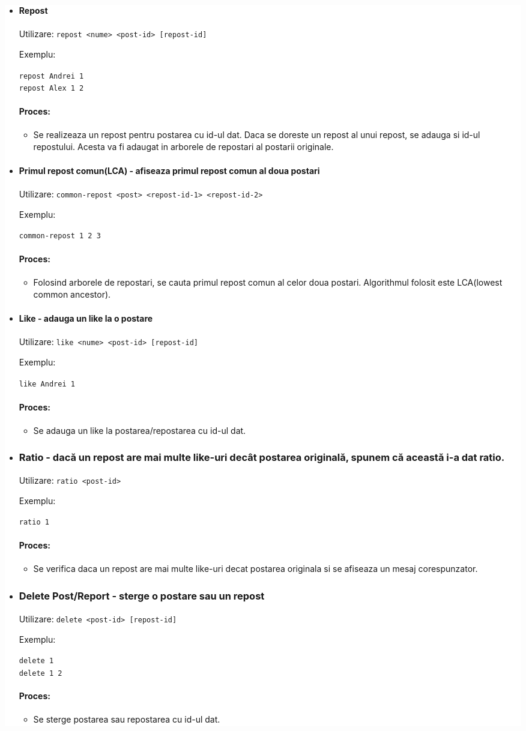 * #### Repost

    Utilizare: ```repost <nume> <post-id> [repost-id]```

    Exemplu:
    ```bash
	repost Andrei 1
    repost Alex 1 2
    ```
   #### Proces:
   * Se realizeaza un repost pentru postarea cu id-ul dat. Daca se doreste un repost al unui repost, se adauga si id-ul repostului. Acesta va fi adaugat in arborele de repostari al postarii originale.

* #### Primul repost comun(LCA) - afiseaza primul repost comun al doua postari

    Utilizare: ```common-repost <post> <repost-id-1> <repost-id-2>```

    Exemplu:
    ```bash
	common-repost 1 2 3
    ```
   #### Proces:
   * Folosind arborele de repostari, se cauta primul repost comun al celor doua postari. Algorithmul folosit este LCA(lowest common ancestor).

* #### Like - adauga un like la o postare

    Utilizare: ```like <nume> <post-id> [repost-id]```

    Exemplu:
    ```bash
    like Andrei 1
    ```
   #### Proces:
   * Se adauga un like la postarea/repostarea cu id-ul dat.

* ### Ratio - dacă un repost are mai multe like-uri decât postarea originală, spunem că această i-a dat ratio.

    Utilizare: ```ratio <post-id>```

    Exemplu:
    ```bash
    ratio 1
    ```
   #### Proces:
   * Se verifica daca un repost are mai multe like-uri decat postarea originala si se afiseaza un mesaj corespunzator.

* ### Delete Post/Report - sterge o postare sau un repost

    Utilizare: ```delete <post-id> [repost-id]```

    Exemplu:
    ```bash
    delete 1
    delete 1 2
    ```
   #### Proces:
   * Se sterge postarea sau repostarea cu id-ul dat.
